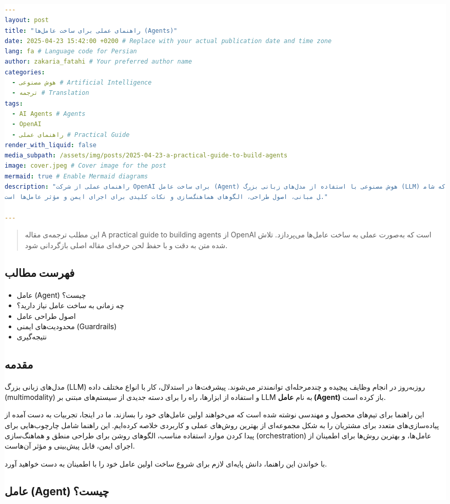 ```yaml
---
layout: post
title: "راهنمای عملی برای ساخت عامل‌ها (Agents)"
date: 2025-04-23 15:42:00 +0200 # Replace with your actual publication date and time zone
lang: fa # Language code for Persian
author: zakaria_fatahi # Your preferred author name
categories:
  - هوش مصنوعی # Artificial Intelligence
  - ترجمه # Translation
tags:
  - AI Agents # Agents
  - OpenAI
  - راهنمای عملی # Practical Guide
render_with_liquid: false
media_subpath: /assets/img/posts/2025-04-23-a-practical-guide-to-build-agents
image: cover.jpeg # Cover image for the post
mermaid: true # Enable Mermaid diagrams
description: "راهنمای عملی از شرکت OpenAI برای ساخت عامل (Agent) هوش مصنوعی با استفاده از مدل‌های زبانی بزرگ (LLM) که شامل مبانی، اصول طراحی، الگوهای هماهنگ‌سازی و نکات کلیدی برای اجرای ایمن و مؤثر عامل‌ها است."

---
```

> این مطلب ترجمه‌ی مقاله A practical guide to building agents از OpenAI است که به‌صورت عملی به ساخت عامل‌ها می‌پردازد. تلاش شده متن به دقت و با حفظ لحن حرفه‌ای مقاله اصلی بازگردانی شود.

## فهرست مطالب

* عامل (Agent) چیست؟
* چه زمانی به ساخت عامل نیاز دارید؟
* اصول طراحی عامل
* محدودیت‌های ایمنی (Guardrails)
* نتیجه‌گیری


## مقدمه

مدل‌های زبانی بزرگ (LLM) روزبه‌روز در انجام وظایف پیچیده و چندمرحله‌ای توانمندتر می‌شوند. پیشرفت‌ها در استدلال، کار با انواع مختلف داده (multimodality) و استفاده از ابزارها، راه را برای دسته جدیدی از سیستم‌های مبتنی بر LLM به نام **عامل (Agent)** باز کرده است.

این راهنما برای تیم‌های محصول و مهندسی نوشته شده است که می‌خواهند اولین عامل‌های خود را بسازند. ما در اینجا، تجربیات به دست آمده از پیاده‌سازی‌های متعدد برای مشتریان را به شکل مجموعه‌ای از بهترین روش‌های عملی و کاربردی خلاصه کرده‌ایم. این راهنما شامل چارچوب‌هایی برای پیدا کردن موارد استفاده مناسب، الگوهای روشن برای طراحی منطق و هماهنگ‌سازی (orchestration) عامل‌ها، و بهترین روش‌ها برای اطمینان از اجرای ایمن، قابل پیش‌بینی و مؤثر آن‌هاست.

با خواندن این راهنما، دانش پایه‌ای لازم برای شروع ساخت اولین عامل خود را با اطمینان به دست خواهید آورد.


## عامل (Agent) چیست؟
